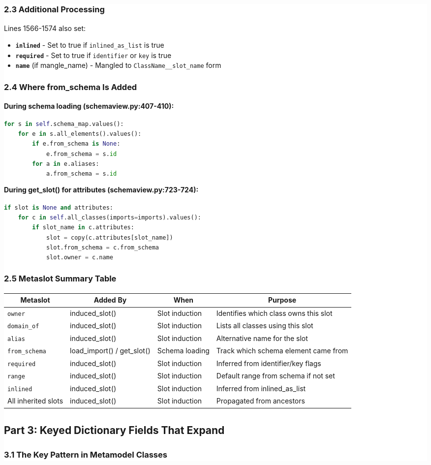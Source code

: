 ### 2.3 Additional Processing

Lines 1566-1574 also set:
- **`inlined`** - Set to true if `inlined_as_list` is true
- **`required`** - Set to true if `identifier` or `key` is true
- **`name`** (if mangle_name) - Mangled to `ClassName__slot_name` form

### 2.4 Where from_schema Is Added

**During schema loading (schemaview.py:407-410):**
```python
for s in self.schema_map.values():
    for e in s.all_elements().values():
        if e.from_schema is None:
            e.from_schema = s.id
        for a in e.aliases:
            a.from_schema = s.id
```

**During get_slot() for attributes (schemaview.py:723-724):**
```python
if slot is None and attributes:
    for c in self.all_classes(imports=imports).values():
        if slot_name in c.attributes:
            slot = copy(c.attributes[slot_name])
            slot.from_schema = c.from_schema
            slot.owner = c.name
```

### 2.5 Metaslot Summary Table

| Metaslot | Added By | When | Purpose |
|----------|----------|------|---------|
| `owner` | induced_slot() | Slot induction | Identifies which class owns this slot |
| `domain_of` | induced_slot() | Slot induction | Lists all classes using this slot |
| `alias` | induced_slot() | Slot induction | Alternative name for the slot |
| `from_schema` | load_import() / get_slot() | Schema loading | Track which schema element came from |
| `required` | induced_slot() | Slot induction | Inferred from identifier/key flags |
| `range` | induced_slot() | Slot induction | Default range from schema if not set |
| `inlined` | induced_slot() | Slot induction | Inferred from inlined_as_list |
| All inherited slots | induced_slot() | Slot induction | Propagated from ancestors |

## Part 3: Keyed Dictionary Fields That Expand

### 3.1 The Key Pattern in Metamodel Classes
